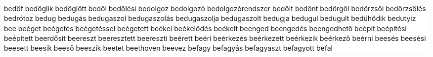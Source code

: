 bedöf
bedöglik
bedöglött
bedől
bedőlési
bedolgoz
bedolgozó
bedolgozórendszer
bedőlt
bedönt
bedörgöl
bedörzsöl
bedörzsölés
bedrótoz
bedug
bedugás
bedugaszol
bedugaszolás
bedugaszolja
bedugaszolt
bedugja
bedugul
bedugult
bedühödik
bedutyiz
bee
beéget
beégetés
beégetéssel
beégetett
beékel
beékelődés
beékelt
beenged
beengedés
beengedhető
beépít
beépítési
beépített
beerdősít
beereszt
beeresztett
beereszti
beérett
beéri
beérkezés
beérkezett
beérkezik
beérkező
beérni
beesés
beesési
beesett
beesik
beeső
beeszik
beetet
beethoven
beevez
befagy
befagyás
befagyaszt
befagyott
befal